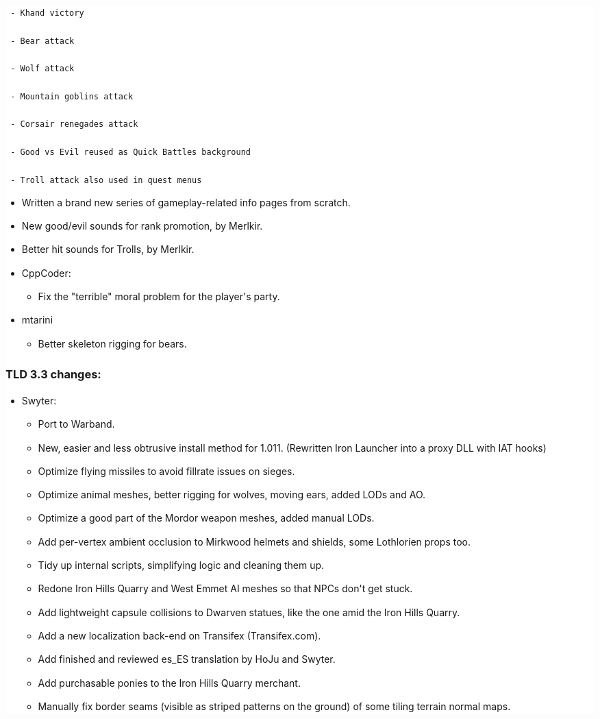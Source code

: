      - Khand victory

     - Bear attack

     - Wolf attack

     - Mountain goblins attack

     - Corsair renegades attack

     - Good vs Evil reused as Quick Battles background 

     - Troll attack also used in quest menus

  - Written a brand new series of gameplay-related info pages from scratch.

  - New good/evil sounds for rank promotion, by Merlkir.

  - Better hit sounds for Trolls, by Merlkir.



- CppCoder:

  - Fix the "terrible" moral problem for the player's party.

 

- mtarini

  - Better skeleton rigging for bears.





### TLD 3.3 changes:

- Swyter:

  - Port to Warband.

  - New, easier and less obtrusive install method for 1.011. (Rewritten Iron Launcher into a proxy DLL with IAT hooks)

  - Optimize flying missiles to avoid fillrate issues on sieges.

  - Optimize animal meshes, better rigging for wolves, moving ears, added LODs and AO.

  - Optimize a good part of the Mordor weapon meshes, added manual LODs.

  - Add per-vertex ambient occlusion to Mirkwood helmets and shields, some Lothlorien props too.

  - Tidy up internal scripts, simplifying logic and cleaning them up.

  - Redone Iron Hills Quarry and West Emmet AI meshes so that NPCs don't get stuck.

  - Add lightweight capsule collisions to Dwarven statues, like the one amid the Iron Hills Quarry.

  - Add a new localization back-end on Transifex (Transifex.com).

  - Add finished and reviewed es_ES translation by HoJu and Swyter.

  - Add purchasable ponies to the Iron Hills Quarry merchant.

  - Manually fix border seams (visible as striped patterns on the ground) of some tiling terrain normal maps.
